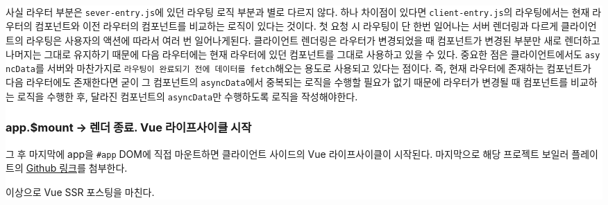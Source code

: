 ```js
```

사실 라우터 부분은 `sever-entry.js`에 있던 라우팅 로직 부분과 별로 다르지 않다.
하나 차이점이 있다면 `client-entry.js`의 라우팅에서는 현재 라우터의 컴포넌트와 이전 라우터의 컴포넌트를 비교하는 로직이 있다는 것이다.
첫 요청 시 라우팅이 단 한번 일어나는 서버 렌더링과 다르게 클라이언트의 라우팅은 사용자의 액션에 따라서 여러 번 일어나게된다. 클라이언트 렌더링은 라우터가 변경되었을 때 컴포넌트가 변경된 부분만 새로 렌더하고 나머지는 그대로 유지하기 때문에 다음 라우터에는 현재 라우터에 있던 컴포넌트를 그대로 사용하고 있을 수 있다.
중요한 점은 클라이언트에서도 `asyncData`를 서버와 마찬가지로 `라우팅이 완료되기 전에 데이터를 fetch`해오는 용도로 사용되고 있다는 점이다.
즉, 현재 라우터에 존재하는 컴포넌트가 다음 라우터에도 존재한다면 굳이 그 컴포넌트의 `asyncData`에서 중복되는 로직을 수행할 필요가 없기 때문에 라우터가 변경될 때 컴포넌트를 비교하는 로직을 수행한 후, 달라진 컴포넌트의 `asyncData`만 수행하도록 로직을 작성해야한다.

### app.$mount -> 렌더 종료. Vue 라이프사이클 시작
그 후 마지막에 app을 `#app` DOM에 직접 마운트하면 클라이언트 사이드의 Vue 라이프사이클이 시작된다.
마지막으로 해당 프로젝트 보일러 플레이트의 [Github 링크](https://github.com/evan-moon/vue-ssr-starter)를 첨부한다.

이상으로 Vue SSR 포스팅을 마친다.
